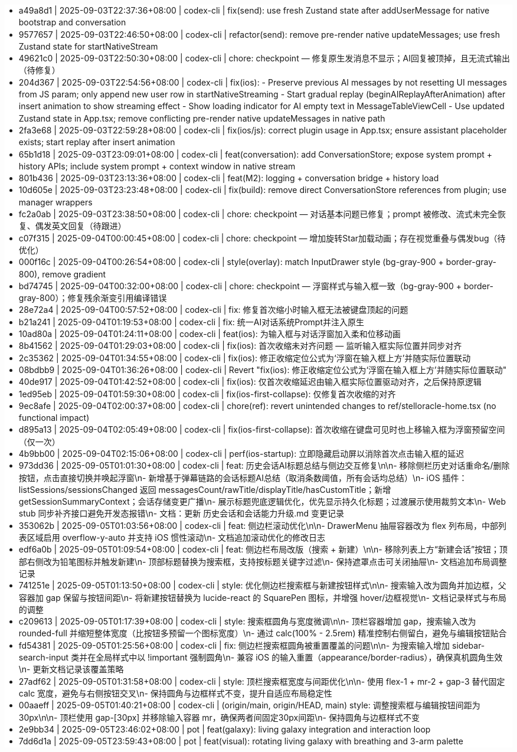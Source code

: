 - a49a8d1 | 2025-09-03T22:37:36+08:00 | codex-cli |  fix(send): use fresh Zustand state after addUserMessage for native bootstrap and conversation
- 9577657 | 2025-09-03T22:46:50+08:00 | codex-cli |  refactor(send): remove pre-render native updateMessages; use fresh Zustand state for startNativeStream
- 49621c0 | 2025-09-03T22:50:30+08:00 | codex-cli |  chore: checkpoint — 修复原生发消息不显示；AI回复被顶掉，且无流式输出（待修复）
- 204d367 | 2025-09-03T22:54:56+08:00 | codex-cli |  fix(ios): - Preserve previous AI messages by not resetting UI messages from JS param; only append new user row in startNativeStreaming - Start gradual replay (beginAIReplayAfterAnimation) after insert animation to show streaming effect - Show loading indicator for AI empty text in MessageTableViewCell - Use updated Zustand state in App.tsx; remove conflicting pre-render native updateMessages in native path
- 2fa3e68 | 2025-09-03T22:59:28+08:00 | codex-cli |  fix(ios/js): correct plugin usage in App.tsx; ensure assistant placeholder exists; start replay after insert animation
- 65b1d18 | 2025-09-03T23:09:01+08:00 | codex-cli |  feat(conversation): add ConversationStore; expose system prompt + history APIs; include system prompt + context window in native stream
- 801b436 | 2025-09-03T23:13:36+08:00 | codex-cli |  feat(M2): logging + conversation bridge + history load
- 10d605e | 2025-09-03T23:23:48+08:00 | codex-cli |  fix(build): remove direct ConversationStore references from plugin; use manager wrappers
- fc2a0ab | 2025-09-03T23:38:50+08:00 | codex-cli |  chore: checkpoint — 对话基本问题已修复；prompt 被修改、流式未完全恢复、偶发英文回复（待跟进）
- c07f315 | 2025-09-04T00:00:45+08:00 | codex-cli |  chore: checkpoint — 增加旋转Star加载动画；存在视觉重叠与偶发bug（待优化）
- 000f16c | 2025-09-04T00:26:54+08:00 | codex-cli |  style(overlay): match InputDrawer style (bg-gray-900 + border-gray-800), remove gradient
- bd74745 | 2025-09-04T00:32:00+08:00 | codex-cli |  chore: checkpoint — 浮窗样式与输入框一致（bg-gray-900 + border-gray-800）；修复残余渐变引用编译错误
- 28e72a4 | 2025-09-04T00:57:52+08:00 | codex-cli |  fix: 修复首次缩小时输入框无法被键盘顶起的问题
- b21a241 | 2025-09-04T01:19:53+08:00 | codex-cli |  fix: 统一AI对话系统Prompt并注入原生
- 10ad80a | 2025-09-04T01:24:11+08:00 | codex-cli |  feat(ios): 为输入框与对话浮窗加入柔和位移动画
- 8b41562 | 2025-09-04T01:29:03+08:00 | codex-cli |  fix(ios): 首次收缩未对齐问题 — 监听输入框实际位置并同步对齐
- 2c35362 | 2025-09-04T01:34:55+08:00 | codex-cli |  fix(ios): 修正收缩定位公式为‘浮窗在输入框上方’并随实际位置联动
- 08bdbb9 | 2025-09-04T01:36:26+08:00 | codex-cli |  Revert "fix(ios): 修正收缩定位公式为‘浮窗在输入框上方’并随实际位置联动"
- 40de917 | 2025-09-04T01:42:52+08:00 | codex-cli |  fix(ios): 仅首次收缩延迟由输入框实际位置驱动对齐，之后保持原逻辑
- 1ed95eb | 2025-09-04T01:59:30+08:00 | codex-cli |  fix(ios-first-collapse): 仅修复首次收缩的对齐
- 9ec8afe | 2025-09-04T02:00:37+08:00 | codex-cli |  chore(ref): revert unintended changes to ref/stelloracle-home.tsx (no functional impact)
- d895a13 | 2025-09-04T02:05:49+08:00 | codex-cli |  fix(ios-first-collapse): 首次收缩在键盘可见时也上移输入框为浮窗预留空间（仅一次）
- 4b9bb00 | 2025-09-04T02:15:06+08:00 | codex-cli |  perf(ios-startup): 立即隐藏启动屏以消除首次点击输入框的延迟
- 973dd36 | 2025-09-05T01:01:30+08:00 | codex-cli |  feat: 历史会话AI标题总结与侧边交互修复\n\n- 移除侧栏历史对话重命名/删除按钮，点击直接切换并唤起浮窗\n- 新增基于弹幕链路的会话标题AI总结（取消条数阈值，所有会话均总结）\n- iOS 插件：listSessions/sessionsChanged 返回 messagesCount/rawTitle/displayTitle/hasCustomTitle；新增 getSessionSummaryContext；会话存储变更广播\n- 展示标题兜底逻辑优化，优先显示持久化标题；过渡展示使用裁剪文本\n- Web stub 同步补齐接口避免开发态报错\n- 文档：更新 历史会话和会话能力升级.md 变更记录
- 353062b | 2025-09-05T01:03:56+08:00 | codex-cli |  feat: 侧边栏滚动优化\n\n- DrawerMenu 抽屉容器改为 flex 列布局，中部列表区域启用 overflow-y-auto 并支持 iOS 惯性滚动\n- 文档追加滚动优化的修改日志
- edf6a0b | 2025-09-05T01:09:54+08:00 | codex-cli |  feat: 侧边栏布局改版（搜索 + 新建）\n\n- 移除列表上方“新建会话”按钮；顶部右侧改为铅笔图标并触发新建\n- 顶部标题替换为搜索框，支持按标题关键字过滤\n- 保持遮罩点击可关闭抽屉\n- 文档追加布局调整记录
- 741251e | 2025-09-05T01:13:50+08:00 | codex-cli |  style: 优化侧边栏搜索框与新建按钮样式\n\n- 搜索输入改为圆角并加边框，父容器加 gap 保留与按钮间距\n- 将新建按钮替换为 lucide-react 的 SquarePen 图标，并增强 hover/边框视觉\n- 文档记录样式与布局的调整
- c209613 | 2025-09-05T01:17:39+08:00 | codex-cli |  style: 搜索框圆角与宽度微调\n\n- 顶栏容器增加 gap，搜索输入改为 rounded-full 并缩短整体宽度（比按钮多预留一个图标宽度）\n- 通过 calc(100% - 2.5rem) 精准控制右侧留白，避免与编辑按钮贴合
- fd54381 | 2025-09-05T01:25:56+08:00 | codex-cli |  fix: 侧边栏搜索框圆角被重置覆盖的问题\n\n- 为搜索输入增加 sidebar-search-input 类并在全局样式中以 !important 强制圆角\n- 兼容 iOS 的输入重置（appearance/border-radius），确保真机圆角生效\n- 更新文档记录该覆盖策略
- 27adf62 | 2025-09-05T01:31:58+08:00 | codex-cli |  style: 顶栏搜索框宽度与间距优化\n\n- 使用 flex-1 + mr-2 + gap-3 替代固定 calc 宽度，避免与右侧按钮交叉\n- 保持圆角与边框样式不变，提升自适应布局稳定性
- 00aaeff | 2025-09-05T01:40:21+08:00 | codex-cli |  (origin/main, origin/HEAD, main) style: 调整搜索框与编辑按钮间距为30px\n\n- 顶栏使用 gap-[30px] 并移除输入容器 mr，确保两者间固定30px间距\n- 保持圆角与边框样式不变
- 2e9bb34 | 2025-09-05T23:46:02+08:00 | pot |  feat(galaxy): living galaxy integration and interaction loop
- 7dd6d1a | 2025-09-05T23:59:43+08:00 | pot |  feat(visual): rotating living galaxy with breathing and 3-arm palette
